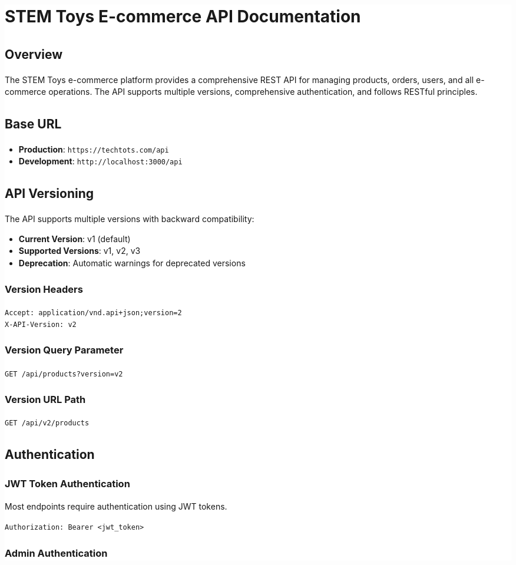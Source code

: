 # STEM Toys E-commerce API Documentation

## Overview

The STEM Toys e-commerce platform provides a comprehensive REST API for managing
products, orders, users, and all e-commerce operations. The API supports
multiple versions, comprehensive authentication, and follows RESTful principles.

## Base URL

- **Production**: `https://techtots.com/api`
- **Development**: `http://localhost:3000/api`

## API Versioning

The API supports multiple versions with backward compatibility:

- **Current Version**: v1 (default)
- **Supported Versions**: v1, v2, v3
- **Deprecation**: Automatic warnings for deprecated versions

### Version Headers

```http
Accept: application/vnd.api+json;version=2
X-API-Version: v2
```

### Version Query Parameter

```http
GET /api/products?version=v2
```

### Version URL Path

```http
GET /api/v2/products
```

## Authentication

### JWT Token Authentication

Most endpoints require authentication using JWT tokens.

```http
Authorization: Bearer <jwt_token>
```

### Admin Authentication
